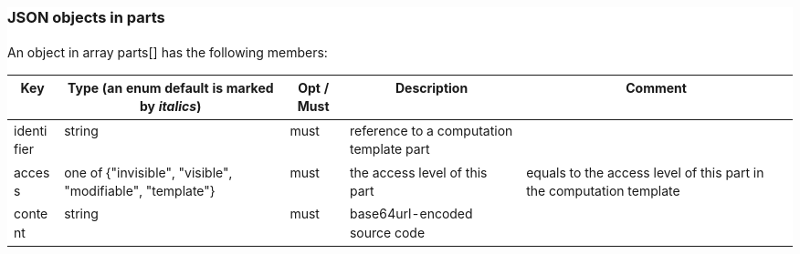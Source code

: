 
### JSON objects in parts

An object in array parts[] has the following members:

|Key |Type (an enum default is marked by _italics_) |Opt / Must |Description|Comment
|----|----------------------------------------------|-----------|-----------|-------
|identifier | string | must | reference to a computation template part | 
|access | one of {"invisible", "visible", "modifiable", "template"} | must | the access level of this part | equals to the access level of this part in the computation template |
|content |string |must | base64url-encoded source code | 
